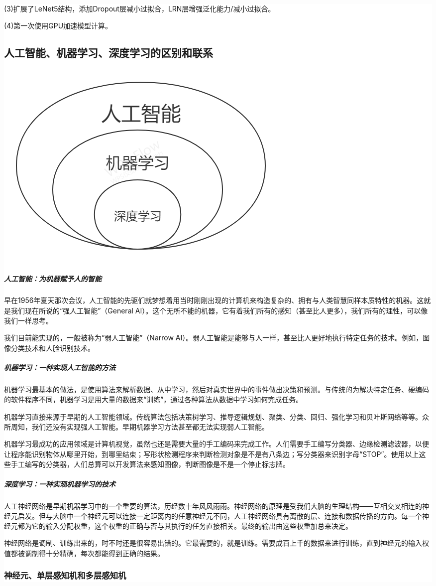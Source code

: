 (3)扩展了LeNet5结构，添加Dropout层减小过拟合，LRN层增强泛化能力/减小过拟合。

(4)第一次使用GPU加速模型计算。



## 人工智能、机器学习、深度学习的区别和联系

![relationship](images\relationship.png)

##### 人工智能：为机器赋予人的智能

早在1956年夏天那次会议，人工智能的先驱们就梦想着用当时刚刚出现的计算机来构造复杂的、拥有与人类智慧同样本质特性的机器。这就是我们现在所说的“强人工智能”（General AI）。这个无所不能的机器，它有着我们所有的感知（甚至比人更多），我们所有的理性，可以像我们一样思考。

我们目前能实现的，一般被称为“弱人工智能”（Narrow AI）。弱人工智能是能够与人一样，甚至比人更好地执行特定任务的技术。例如，图像分类技术和人脸识别技术。

##### 机器学习：一种实现人工智能的方法

机器学习最基本的做法，是使用算法来解析数据、从中学习，然后对真实世界中的事件做出决策和预测。与传统的为解决特定任务、硬编码的软件程序不同，机器学习是用大量的数据来“训练”，通过各种算法从数据中学习如何完成任务。

机器学习直接来源于早期的人工智能领域。传统算法包括决策树学习、推导逻辑规划、聚类、分类、回归、强化学习和贝叶斯网络等等。众所周知，我们还没有实现强人工智能。早期机器学习方法甚至都无法实现弱人工智能。

机器学习最成功的应用领域是计算机视觉，虽然也还是需要大量的手工编码来完成工作。人们需要手工编写分类器、边缘检测滤波器，以便让程序能识别物体从哪里开始，到哪里结束；写形状检测程序来判断检测对象是不是有八条边；写分类器来识别字母“STOP”。使用以上这些手工编写的分类器，人们总算可以开发算法来感知图像，判断图像是不是一个停止标志牌。

##### 深度学习：一种实现机器学习的技术

人工神经网络是早期机器学习中的一个重要的算法，历经数十年风风雨雨。神经网络的原理是受我们大脑的生理结构——互相交叉相连的神经元启发。但与大脑中一个神经元可以连接一定距离内的任意神经元不同，人工神经网络具有离散的层、连接和数据传播的方向。每一个神经元都为它的输入分配权重，这个权重的正确与否与其执行的任务直接相关。最终的输出由这些权重加总来决定。

神经网络是调制、训练出来的，时不时还是很容易出错的。它最需要的，就是训练。需要成百上千的数据来进行训练，直到神经元的输入权值都被调制得十分精确，每次都能得到正确的结果。



### 神经元、单层感知机和多层感知机
